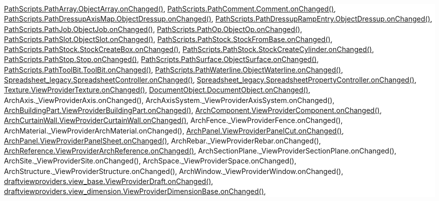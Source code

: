 [PathScripts.PathArray.ObjectArray.onChanged()](../../d1/dbb/classPathScripts_1_1PathArray_1_1ObjectArray.html#aaaaffe03bab46bdd481c1b94eb935403),
[PathScripts.PathComment.Comment.onChanged()](../../de/d58/classPathScripts_1_1PathComment_1_1Comment.html#a467c2b9b68d19724c816bc4a6553824f),
[PathScripts.PathDressupAxisMap.ObjectDressup.onChanged()](../../d3/d2b/classPathScripts_1_1PathDressupAxisMap_1_1ObjectDressup.html#a207af4143464f45758c7713b57a02790),
[PathScripts.PathDressupRampEntry.ObjectDressup.onChanged()](../../d4/d77/classPathScripts_1_1PathDressupRampEntry_1_1ObjectDressup.html#ad54af2fdb3f158558c48f5fc203cf871),
[PathScripts.PathJob.ObjectJob.onChanged()](../../df/d08/classPathScripts_1_1PathJob_1_1ObjectJob.html#a9e841a1353500cf44f9b1513731108de),
[PathScripts.PathOp.ObjectOp.onChanged()](../../d0/dec/classPathScripts_1_1PathOp_1_1ObjectOp.html#adbe35988fdbd8ac71572c26df7128c40),
[PathScripts.PathSlot.ObjectSlot.onChanged()](../../d6/dca/classPathScripts_1_1PathSlot_1_1ObjectSlot.html#a098281739b56491660fdc2cb18aa46be),
[PathScripts.PathStock.StockFromBase.onChanged()](../../d1/d74/classPathScripts_1_1PathStock_1_1StockFromBase.html#a2c3dfa73d2881d73e95ac79cb572e9b9),
[PathScripts.PathStock.StockCreateBox.onChanged()](../../d9/dd6/classPathScripts_1_1PathStock_1_1StockCreateBox.html#ae190342a16a7a1c726c7748b85bc36d7),
[PathScripts.PathStock.StockCreateCylinder.onChanged()](../../da/de2/classPathScripts_1_1PathStock_1_1StockCreateCylinder.html#aaee43a8f62bd342d2b16ff4268dd33c9),
[PathScripts.PathStop.Stop.onChanged()](../../de/d01/classPathScripts_1_1PathStop_1_1Stop.html#ab9c8a325fb08df3d7ecf81bac65c819e),
[PathScripts.PathSurface.ObjectSurface.onChanged()](../../dd/d92/classPathScripts_1_1PathSurface_1_1ObjectSurface.html#a3dacd3615f547bd8de9e3b893b71ea17),
[PathScripts.PathToolBit.ToolBit.onChanged()](../../d3/d85/classPathScripts_1_1PathToolBit_1_1ToolBit.html#ab54ce26cb3074d72bf750c121efdf895),
[PathScripts.PathWaterline.ObjectWaterline.onChanged()](../../db/dcc/classPathScripts_1_1PathWaterline_1_1ObjectWaterline.html#ae81879b1fc3163ad6ee573245c0dab08),
[Spreadsheet_legacy.SpreadsheetController.onChanged()](../../d1/d38/classSpreadsheet__legacy_1_1SpreadsheetController.html#af6a869e9f6792f82c3bc64c67db566f5),
[Spreadsheet_legacy.SpreadsheetPropertyController.onChanged()](../../d5/d01/classSpreadsheet__legacy_1_1SpreadsheetPropertyController.html#ae07315f73931ed9751807df36f43fc91),
[Texture.ViewProviderTexture.onChanged()](../../d1/d29/classTexture_1_1ViewProviderTexture.html#ab3aa3ad8d0fdf5c18f82fb92bd2581c0),
[DocumentObject.DocumentObject.onChanged()](../../d7/dae/classDocumentObject_1_1DocumentObject.html#a3ddd3f88d14a83a2e41491680fb9b882),
ArchAxis._ViewProviderAxis.onChanged(),
ArchAxisSystem._ViewProviderAxisSystem.onChanged(),
[ArchBuildingPart.ViewProviderBuildingPart.onChanged()](../../d8/dbf/classArchBuildingPart_1_1ViewProviderBuildingPart.html#ab521b855d25a75f28c70a1cc42889546),
[ArchComponent.ViewProviderComponent.onChanged()](../../dd/d1b/classArchComponent_1_1ViewProviderComponent.html#a14303b12cf40f4c4393c5d86c08820bf),
[ArchCurtainWall.ViewProviderCurtainWall.onChanged()](../../d7/d61/classArchCurtainWall_1_1ViewProviderCurtainWall.html#add541f453903121b6540cd9361af9bc7),
ArchFence._ViewProviderFence.onChanged(),
ArchMaterial._ViewProviderArchMaterial.onChanged(),
[ArchPanel.ViewProviderPanelCut.onChanged()](../../d6/db4/classArchPanel_1_1ViewProviderPanelCut.html#a095d6d5009cc3ac370c0f85785c16e4b),
[ArchPanel.ViewProviderPanelSheet.onChanged()](../../d9/d71/classArchPanel_1_1ViewProviderPanelSheet.html#a23b7c16b9daf13fbb1d9de061e3949a2),
ArchRebar._ViewProviderRebar.onChanged(),
[ArchReference.ViewProviderArchReference.onChanged()](../../d2/dfd/classArchReference_1_1ViewProviderArchReference.html#adc47944d5c97e98c2cc354697a305538),
ArchSectionPlane._ViewProviderSectionPlane.onChanged(),
ArchSite._ViewProviderSite.onChanged(),
ArchSpace._ViewProviderSpace.onChanged(),
ArchStructure._ViewProviderStructure.onChanged(),
ArchWindow._ViewProviderWindow.onChanged(),
[draftviewproviders.view_base.ViewProviderDraft.onChanged()](../../d6/d1b/classdraftviewproviders_1_1view__base_1_1ViewProviderDraft.html#a97a75182f0c1f89d1140bfd91b0f72e2),
[draftviewproviders.view_dimension.ViewProviderDimensionBase.onChanged()](../../d6/d45/classdraftviewproviders_1_1view__dimension_1_1ViewProviderDimensionBase.html#a3dd696bb72ae710c1e41c778364a754f),